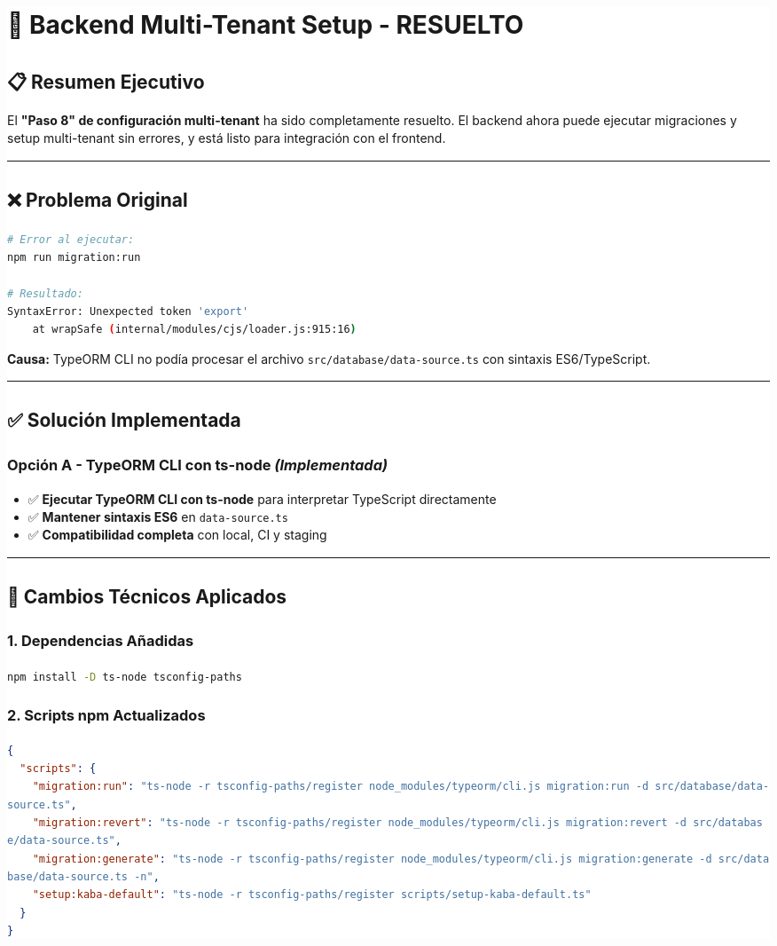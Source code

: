 # 🚀 Backend Multi-Tenant Setup - RESUELTO

## 📋 Resumen Ejecutivo

El **"Paso 8" de configuración multi-tenant** ha sido completamente resuelto. El backend ahora puede ejecutar migraciones y setup multi-tenant sin errores, y está listo para integración con el frontend.

---

## ❌ Problema Original

```bash
# Error al ejecutar:
npm run migration:run

# Resultado:
SyntaxError: Unexpected token 'export'
    at wrapSafe (internal/modules/cjs/loader.js:915:16)
```

**Causa:** TypeORM CLI no podía procesar el archivo `src/database/data-source.ts` con sintaxis ES6/TypeScript.

---

## ✅ Solución Implementada

### **Opción A - TypeORM CLI con ts-node** _(Implementada)_

- ✅ **Ejecutar TypeORM CLI con ts-node** para interpretar TypeScript directamente
- ✅ **Mantener sintaxis ES6** en `data-source.ts`
- ✅ **Compatibilidad completa** con local, CI y staging

---

## 🔧 Cambios Técnicos Aplicados

### **1. Dependencias Añadidas**

```bash
npm install -D ts-node tsconfig-paths
```

### **2. Scripts npm Actualizados**

```json
{
  "scripts": {
    "migration:run": "ts-node -r tsconfig-paths/register node_modules/typeorm/cli.js migration:run -d src/database/data-source.ts",
    "migration:revert": "ts-node -r tsconfig-paths/register node_modules/typeorm/cli.js migration:revert -d src/database/data-source.ts",
    "migration:generate": "ts-node -r tsconfig-paths/register node_modules/typeorm/cli.js migration:generate -d src/database/data-source.ts -n",
    "setup:kaba-default": "ts-node -r tsconfig-paths/register scripts/setup-kaba-default.ts"
  }
}
```
